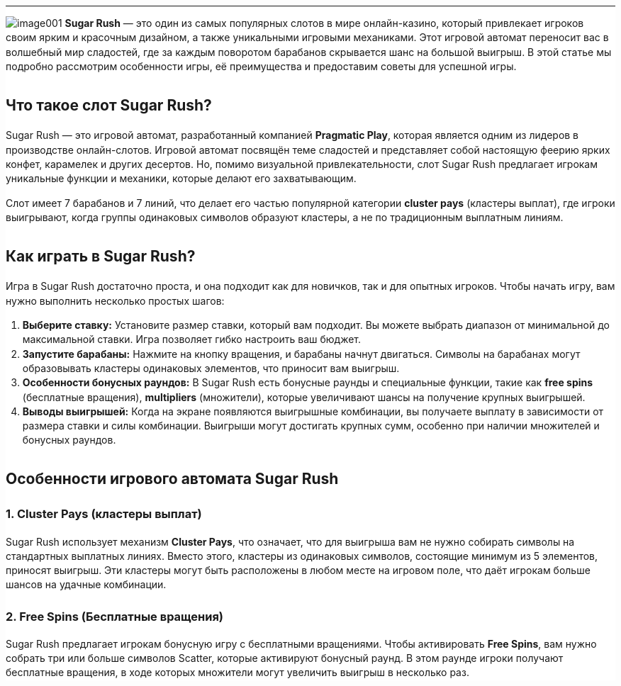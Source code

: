 ***

![image001](https://github.com/user-attachments/assets/e97cacd0-dc02-40db-8b9b-1dd8dce8c385)
**Sugar Rush** — это один из самых популярных слотов в мире онлайн-казино, который привлекает игроков своим ярким и красочным дизайном, а также уникальными игровыми механиками. Этот игровой автомат переносит вас в волшебный мир сладостей, где за каждым поворотом барабанов скрывается шанс на большой выигрыш. В этой статье мы подробно рассмотрим особенности игры, её преимущества и предоставим советы для успешной игры.

## Что такое слот Sugar Rush?

Sugar Rush — это игровой автомат, разработанный компанией **Pragmatic Play**, которая является одним из лидеров в производстве онлайн-слотов. Игровой автомат посвящён теме сладостей и представляет собой настоящую феерию ярких конфет, карамелек и других десертов. Но, помимо визуальной привлекательности, слот Sugar Rush предлагает игрокам уникальные функции и механики, которые делают его захватывающим.

Слот имеет 7 барабанов и 7 линий, что делает его частью популярной категории **cluster pays** (кластеры выплат), где игроки выигрывают, когда группы одинаковых символов образуют кластеры, а не по традиционным выплатным линиям.

## Как играть в Sugar Rush?

Игра в Sugar Rush достаточно проста, и она подходит как для новичков, так и для опытных игроков. Чтобы начать игру, вам нужно выполнить несколько простых шагов:

1. **Выберите ставку:** Установите размер ставки, который вам подходит. Вы можете выбрать диапазон от минимальной до максимальной ставки. Игра позволяет гибко настроить ваш бюджет.
2. **Запустите барабаны:** Нажмите на кнопку вращения, и барабаны начнут двигаться. Символы на барабанах могут образовывать кластеры одинаковых элементов, что приносит вам выигрыш.
3. **Особенности бонусных раундов:** В Sugar Rush есть бонусные раунды и специальные функции, такие как **free spins** (бесплатные вращения), **multipliers** (множители), которые увеличивают шансы на получение крупных выигрышей.
4. **Выводы выигрышей:** Когда на экране появляются выигрышные комбинации, вы получаете выплату в зависимости от размера ставки и силы комбинации. Выигрыши могут достигать крупных сумм, особенно при наличии множителей и бонусных раундов.

## Особенности игрового автомата Sugar Rush

### 1. **Cluster Pays** (кластеры выплат)

Sugar Rush использует механизм **Cluster Pays**, что означает, что для выигрыша вам не нужно собирать символы на стандартных выплатных линиях. Вместо этого, кластеры из одинаковых символов, состоящие минимум из 5 элементов, приносят выигрыш. Эти кластеры могут быть расположены в любом месте на игровом поле, что даёт игрокам больше шансов на удачные комбинации.

### 2. **Free Spins (Бесплатные вращения)**

Sugar Rush предлагает игрокам бонусную игру с бесплатными вращениями. Чтобы активировать **Free Spins**, вам нужно собрать три или больше символов Scatter, которые активируют бонусный раунд. В этом раунде игроки получают бесплатные вращения, в ходе которых множители могут увеличить выигрыш в несколько раз.
